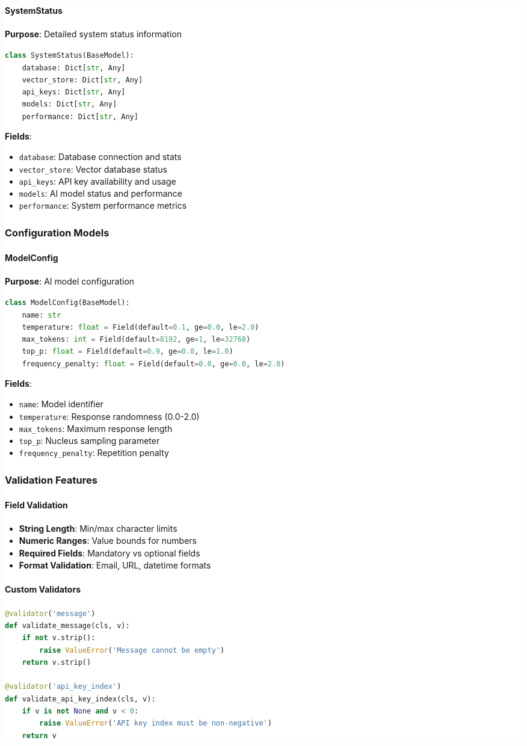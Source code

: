 #### SystemStatus

**Purpose**: Detailed system status information

```python
class SystemStatus(BaseModel):
    database: Dict[str, Any]
    vector_store: Dict[str, Any]
    api_keys: Dict[str, Any]
    models: Dict[str, Any]
    performance: Dict[str, Any]
```

**Fields**:

- `database`: Database connection and stats
- `vector_store`: Vector database status
- `api_keys`: API key availability and usage
- `models`: AI model status and performance
- `performance`: System performance metrics

### Configuration Models

#### ModelConfig

**Purpose**: AI model configuration

```python
class ModelConfig(BaseModel):
    name: str
    temperature: float = Field(default=0.1, ge=0.0, le=2.0)
    max_tokens: int = Field(default=8192, ge=1, le=32768)
    top_p: float = Field(default=0.9, ge=0.0, le=1.0)
    frequency_penalty: float = Field(default=0.0, ge=0.0, le=2.0)
```

**Fields**:

- `name`: Model identifier
- `temperature`: Response randomness (0.0-2.0)
- `max_tokens`: Maximum response length
- `top_p`: Nucleus sampling parameter
- `frequency_penalty`: Repetition penalty

### Validation Features

#### Field Validation

- **String Length**: Min/max character limits
- **Numeric Ranges**: Value bounds for numbers
- **Required Fields**: Mandatory vs optional fields
- **Format Validation**: Email, URL, datetime formats

#### Custom Validators

```python
@validator('message')
def validate_message(cls, v):
    if not v.strip():
        raise ValueError('Message cannot be empty')
    return v.strip()

@validator('api_key_index')
def validate_api_key_index(cls, v):
    if v is not None and v < 0:
        raise ValueError('API key index must be non-negative')
    return v
```

